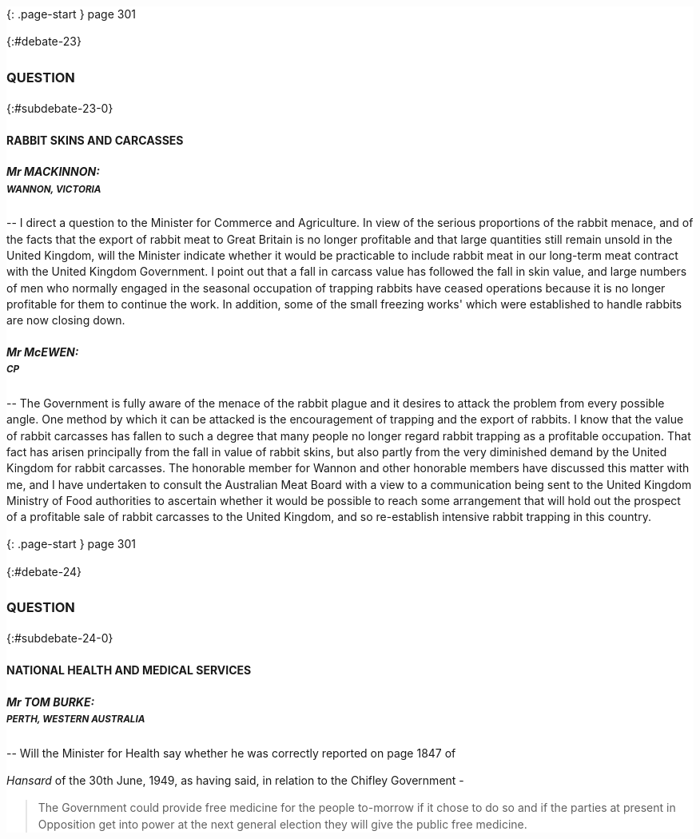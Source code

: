 {: .page-start }
page 301

{:#debate-23}
### QUESTION

{:#subdebate-23-0}
#### RABBIT SKINS AND CARCASSES

##### Mr MACKINNON:<br><small class="text-muted">WANNON, VICTORIA</small>

-- I direct a question to the Minister for Commerce and Agriculture. In view of the serious proportions of the rabbit menace, and of the facts that the export of rabbit meat to Great Britain is no longer profitable and that large quantities still remain unsold in the United Kingdom, will the Minister indicate whether it would be practicable to include rabbit meat in our long-term meat contract with the United Kingdom Government. I point out that a fall in carcass value has followed the fall in skin value, and large numbers of men who normally engaged in the seasonal occupation of trapping rabbits have ceased operations because it is no longer profitable for them to continue the work. In addition, some of the small freezing works' which were established to handle rabbits are now closing down. 

##### Mr McEWEN:<br><small class="text-muted">CP</small>

-- The Government is fully aware of the menace of the rabbit plague and it desires to attack the problem from every possible angle. One method by which it can be attacked is the encouragement of trapping and the export of rabbits. I know that the value of rabbit carcasses has fallen to such a degree that many people no longer regard rabbit trapping as a profitable occupation. That fact has arisen principally from the fall in value of rabbit skins, but also partly from the very diminished demand by the United Kingdom for rabbit carcasses. The honorable member for Wannon and other honorable members have discussed this matter with me, and I have undertaken to consult the Australian Meat Board with a view to a communication being sent to the United Kingdom Ministry of Food authorities to ascertain whether it would be possible to reach some arrangement that will hold out the prospect of a profitable sale of rabbit carcasses to the United Kingdom, and so re-establish intensive rabbit trapping in this country. 

{: .page-start }
page 301

{:#debate-24}
### QUESTION

{:#subdebate-24-0}
#### NATIONAL HEALTH AND MEDICAL SERVICES

##### Mr TOM BURKE:<br><small class="text-muted">PERTH, WESTERN AUSTRALIA</small>

-- Will the Minister for Health say whether he was correctly reported on page 1847 of 


 *Hansard* of the 30th June, 1949, as having said, in relation to the Chifley Government - 

  >The Government could provide free medicine for the people to-morrow if it chose to do so and if the parties at present in Opposition get into power at the next general election they will give the public free medicine. 
